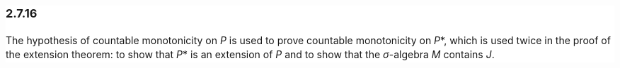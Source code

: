 














































### 2.7.16
The hypothesis of countable monotonicity on $P$ is used to prove
countable monotonicity on $P*$, which is used twice in the proof 
of the extension theorem: to show that $P*$ is an extension of $P$
and to show that the $\sigma$-algebra $M$ contains $J$.


































